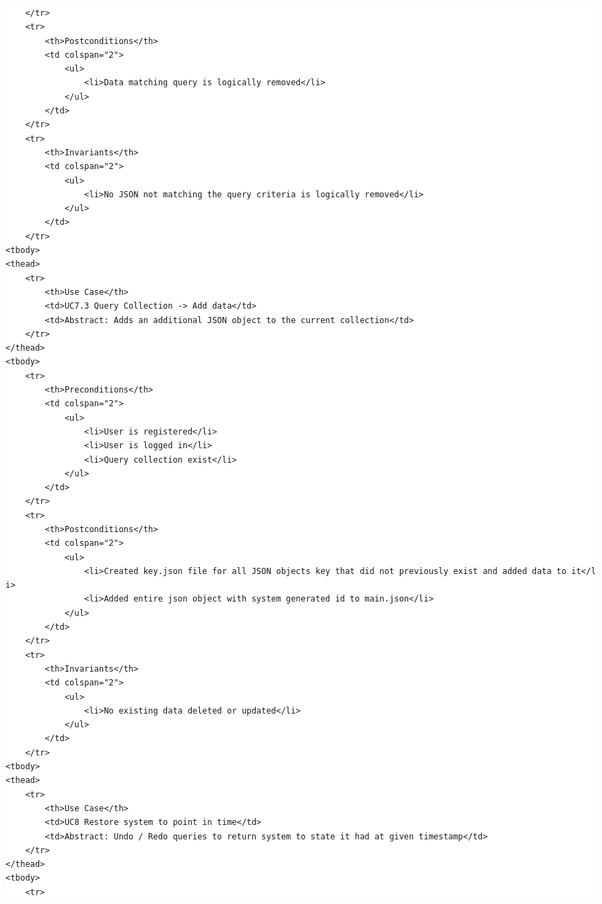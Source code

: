         </tr>
        <tr>
            <th>Postconditions</th>
            <td colspan="2">
                <ul>
                    <li>Data matching query is logically removed</li>
                </ul>
            </td>
        </tr>
        <tr>
            <th>Invariants</th>
            <td colspan="2">
                <ul>
                    <li>No JSON not matching the query criteria is logically removed</li>
                </ul>
            </td>
        </tr>
    <tbody>
    <thead>
        <tr>
            <th>Use Case</th>
            <td>UC7.3 Query Collection -> Add data</td>
            <td>Abstract: Adds an additional JSON object to the current collection</td>
        </tr>
    </thead>
    <tbody>
        <tr>
            <th>Preconditions</th>
            <td colspan="2">
                <ul>
                    <li>User is registered</li>
                    <li>User is logged in</li>
                    <li>Query collection exist</li>
                </ul>
            </td>
        </tr>
        <tr>
            <th>Postconditions</th>
            <td colspan="2">
                <ul>
                    <li>Created key.json file for all JSON objects key that did not previously exist and added data to it</li>
                    <li>Added entire json object with system generated id to main.json</li>
                </ul>
            </td>
        </tr>
        <tr>
            <th>Invariants</th>
            <td colspan="2">
                <ul>
                    <li>No existing data deleted or updated</li>
                </ul>
            </td>
        </tr>
    <tbody>
    <thead>
        <tr>
            <th>Use Case</th>
            <td>UC8 Restore system to point in time</td>
            <td>Abstract: Undo / Redo queries to return system to state it had at given timestamp</td>
        </tr>
    </thead>
    <tbody>
        <tr>